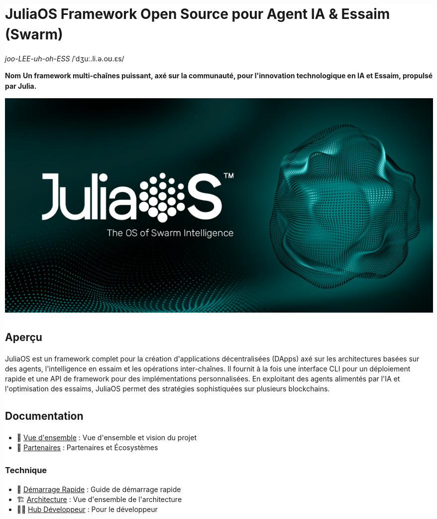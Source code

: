 # JuliaOS Framework Open Source pour Agent IA & Essaim (Swarm)

*joo-LEE-uh-oh-ESS* /ˈdʒuː.li.ə.oʊ.ɛs/

**Nom**
**Un framework multi-chaînes puissant, axé sur la communauté, pour l'innovation technologique en IA et Essaim, propulsé par Julia.**

![JuliaOS Banner](./banner.png)

## Aperçu

JuliaOS est un framework complet pour la création d'applications décentralisées (DApps) axé sur les architectures basées sur des agents, l'intelligence en essaim et les opérations inter-chaînes. Il fournit à la fois une interface CLI pour un déploiement rapide et une API de framework pour des implémentations personnalisées. En exploitant des agents alimentés par l'IA et l'optimisation des essaims, JuliaOS permet des stratégies sophistiquées sur plusieurs blockchains.

## Documentation

- 📖 [Vue d'ensemble](https://juliaos.gitbook.io/juliaos-documentation-hub) : Vue d'ensemble et vision du projet
- 🤝 [Partenaires](https://juliaos.gitbook.io/juliaos-documentation-hub/partners-and-ecosystems/partners) : Partenaires et Écosystèmes

### Technique

- 🚀 [Démarrage Rapide](https://juliaos.gitbook.io/juliaos-documentation-hub/technical/getting-started) : Guide de démarrage rapide
- 🏗️ [Architecture](https://juliaos.gitbook.io/juliaos-documentation-hub/technical/architecture) : Vue d'ensemble de l'architecture
- 🧑‍💻 [Hub Développeur](https://juliaos.gitbook.io/juliaos-documentation-hub/developer-hub) : Pour le développeur
